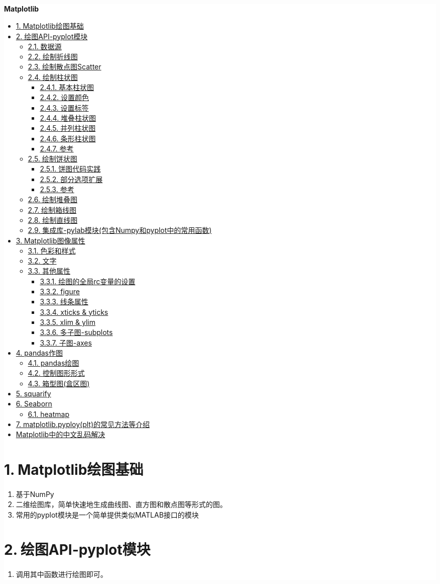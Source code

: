 **Matplotlib**


- [1. Matplotlib绘图基础](#1-matplotlib绘图基础)
- [2. 绘图API-pyplot模块](#2-绘图api-pyplot模块)
  - [2.1. 数据源](#21-数据源)
  - [2.2. 绘制折线图](#22-绘制折线图)
  - [2.3. 绘制散点图Scatter](#23-绘制散点图scatter)
  - [2.4. 绘制柱状图](#24-绘制柱状图)
    - [2.4.1. 基本柱状图](#241-基本柱状图)
    - [2.4.2. 设置颜色](#242-设置颜色)
    - [2.4.3. 设置标签](#243-设置标签)
    - [2.4.4. 堆叠柱状图](#244-堆叠柱状图)
    - [2.4.5. 并列柱状图](#245-并列柱状图)
    - [2.4.6. 条形柱状图](#246-条形柱状图)
    - [2.4.7. 参考](#247-参考)
  - [2.5. 绘制饼状图](#25-绘制饼状图)
    - [2.5.1. 饼图代码实践](#251-饼图代码实践)
    - [2.5.2. 部分选项扩展](#252-部分选项扩展)
    - [2.5.3. 参考](#253-参考)
  - [2.6. 绘制堆叠图](#26-绘制堆叠图)
  - [2.7. 绘制箱线图](#27-绘制箱线图)
  - [2.8. 绘制直线图](#28-绘制直线图)
  - [2.9. 集成库-pylab模块(包含Numpy和pyplot中的常用函数)](#29-集成库-pylab模块包含numpy和pyplot中的常用函数)
- [3. Matplotlib图像属性](#3-matplotlib图像属性)
  - [3.1. 色彩和样式](#31-色彩和样式)
  - [3.2. 文字](#32-文字)
  - [3.3. 其他属性](#33-其他属性)
    - [3.3.1. 绘图的全局rc变量的设置](#331-绘图的全局rc变量的设置)
    - [3.3.2. figure](#332-figure)
    - [3.3.3. 线条属性](#333-线条属性)
    - [3.3.4. xticks & yticks](#334-xticks--yticks)
    - [3.3.5. xlim & ylim](#335-xlim--ylim)
    - [3.3.6. 多子图-subplots](#336-多子图-subplots)
    - [3.3.7. 子图-axes](#337-子图-axes)
- [4. pandas作图](#4-pandas作图)
  - [4.1. pandas绘图](#41-pandas绘图)
  - [4.2. 控制图形形式](#42-控制图形形式)
  - [4.3. 箱型图(盒区图)](#43-箱型图盒区图)
- [5. squarify](#5-squarify)
- [6. Seaborn](#6-seaborn)
  - [6.1. heatmap](#61-heatmap)
- [7. matplotlib.pyploy(plt)的常见方法等介绍](#7-matplotlibpyployplt的常见方法等介绍)
- [Matplotlib中的中文乱码解决](#matplotlib中的中文乱码解决)


# 1. Matplotlib绘图基础
1. 基于NumPy
2. 二维绘图库，简单快速地生成曲线图、直方图和散点图等形式的图。
3. 常用的pyplot模块是一个简单提供类似MATLAB接口的模块

# 2. 绘图API-pyplot模块
1. 调用其中函数进行绘图即可。
